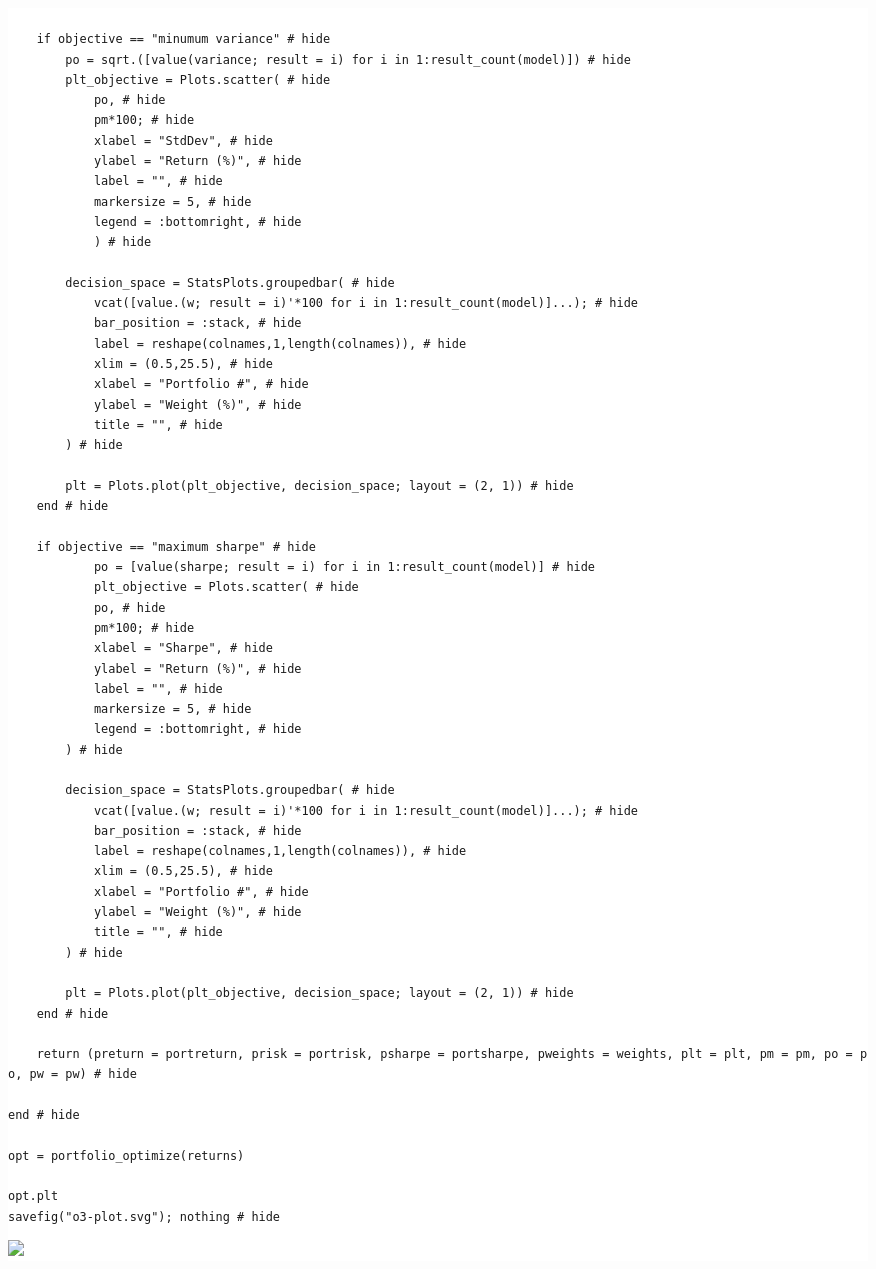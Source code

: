 ```@example half-loop

    if objective == "minumum variance" # hide
        po = sqrt.([value(variance; result = i) for i in 1:result_count(model)]) # hide
        plt_objective = Plots.scatter( # hide
            po, # hide
            pm*100; # hide
            xlabel = "StdDev", # hide
            ylabel = "Return (%)", # hide
            label = "", # hide
            markersize = 5, # hide
            legend = :bottomright, # hide
            ) # hide
    
        decision_space = StatsPlots.groupedbar( # hide
            vcat([value.(w; result = i)'*100 for i in 1:result_count(model)]...); # hide
            bar_position = :stack, # hide
            label = reshape(colnames,1,length(colnames)), # hide
            xlim = (0.5,25.5), # hide
            xlabel = "Portfolio #", # hide
            ylabel = "Weight (%)", # hide
            title = "", # hide
        ) # hide
    
        plt = Plots.plot(plt_objective, decision_space; layout = (2, 1)) # hide
    end # hide

    if objective == "maximum sharpe" # hide
            po = [value(sharpe; result = i) for i in 1:result_count(model)] # hide
            plt_objective = Plots.scatter( # hide
            po, # hide
            pm*100; # hide
            xlabel = "Sharpe", # hide
            ylabel = "Return (%)", # hide
            label = "", # hide
            markersize = 5, # hide
            legend = :bottomright, # hide
        ) # hide

        decision_space = StatsPlots.groupedbar( # hide
            vcat([value.(w; result = i)'*100 for i in 1:result_count(model)]...); # hide
            bar_position = :stack, # hide
            label = reshape(colnames,1,length(colnames)), # hide
            xlim = (0.5,25.5), # hide
            xlabel = "Portfolio #", # hide
            ylabel = "Weight (%)", # hide
            title = "", # hide
        ) # hide

        plt = Plots.plot(plt_objective, decision_space; layout = (2, 1)) # hide
    end # hide

    return (preturn = portreturn, prisk = portrisk, psharpe = portsharpe, pweights = weights, plt = plt, pm = pm, po = po, pw = pw) # hide

end # hide

opt = portfolio_optimize(returns)

opt.plt
savefig("o3-plot.svg"); nothing # hide
```
![](o3-plot.svg)
